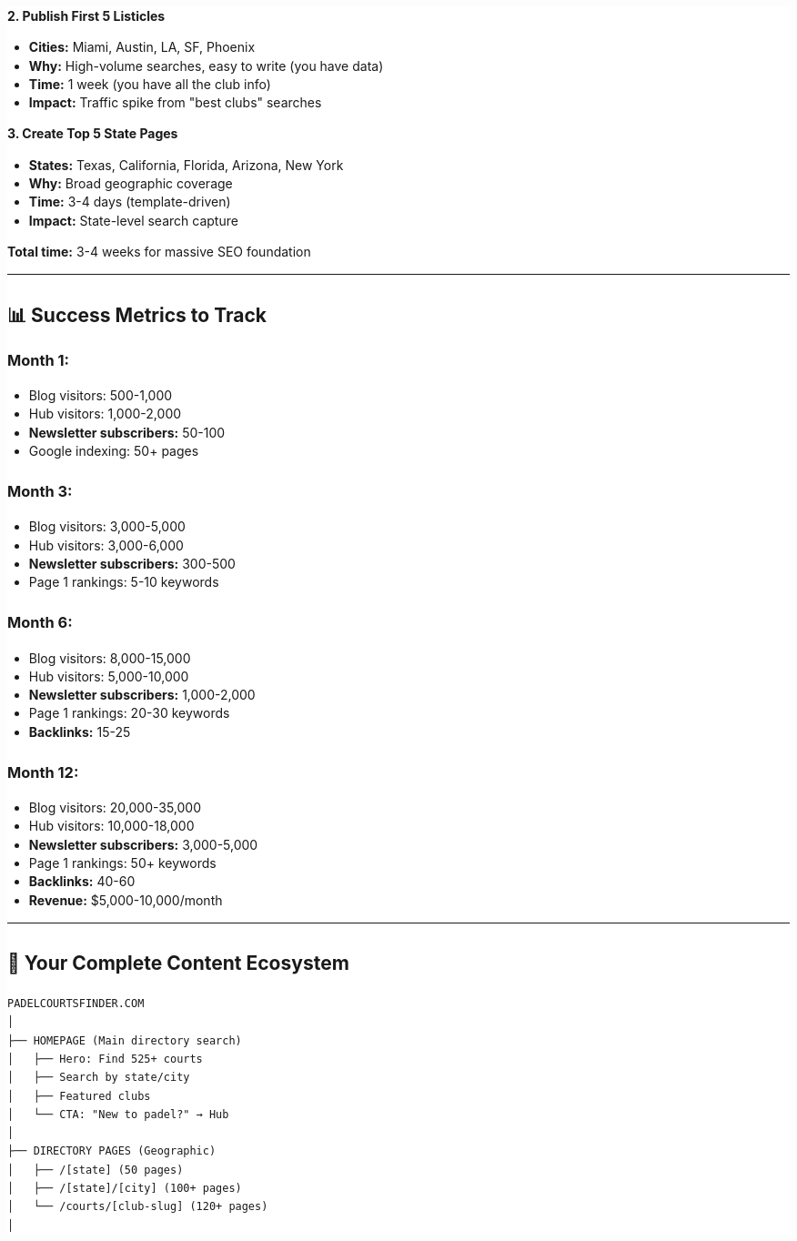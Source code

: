 **2. Publish First 5 Listicles**
- **Cities:** Miami, Austin, LA, SF, Phoenix
- **Why:** High-volume searches, easy to write (you have data)
- **Time:** 1 week (you have all the club info)
- **Impact:** Traffic spike from "best clubs" searches

**3. Create Top 5 State Pages**
- **States:** Texas, California, Florida, Arizona, New York
- **Why:** Broad geographic coverage
- **Time:** 3-4 days (template-driven)
- **Impact:** State-level search capture

**Total time:** 3-4 weeks for massive SEO foundation

---

## 📊 **Success Metrics to Track**

### **Month 1:**
- Blog visitors: 500-1,000
- Hub visitors: 1,000-2,000
- **Newsletter subscribers:** 50-100
- Google indexing: 50+ pages

### **Month 3:**
- Blog visitors: 3,000-5,000
- Hub visitors: 3,000-6,000
- **Newsletter subscribers:** 300-500
- Page 1 rankings: 5-10 keywords

### **Month 6:**
- Blog visitors: 8,000-15,000
- Hub visitors: 5,000-10,000
- **Newsletter subscribers:** 1,000-2,000
- Page 1 rankings: 20-30 keywords
- **Backlinks:** 15-25

### **Month 12:**
- Blog visitors: 20,000-35,000
- Hub visitors: 10,000-18,000
- **Newsletter subscribers:** 3,000-5,000
- Page 1 rankings: 50+ keywords
- **Backlinks:** 40-60
- **Revenue:** $5,000-10,000/month

---

## 🚀 **Your Complete Content Ecosystem**

```
PADELCOURTSFINDER.COM
│
├── HOMEPAGE (Main directory search)
│   ├── Hero: Find 525+ courts
│   ├── Search by state/city
│   ├── Featured clubs
│   └── CTA: "New to padel?" → Hub
│
├── DIRECTORY PAGES (Geographic)
│   ├── /[state] (50 pages)
│   ├── /[state]/[city] (100+ pages)
│   └── /courts/[club-slug] (120+ pages)
│
```